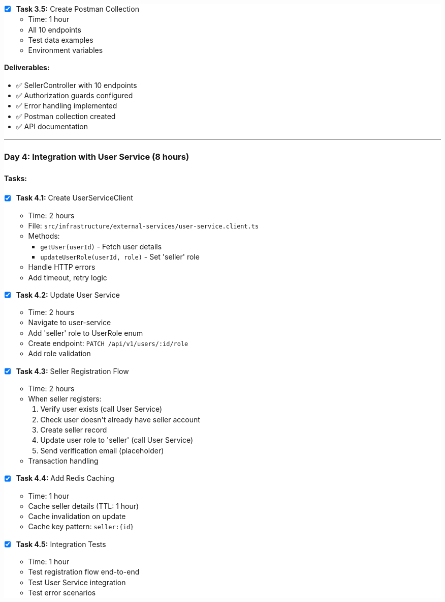 - [x] **Task 3.5:** Create Postman Collection
  - Time: 1 hour
  - All 10 endpoints
  - Test data examples
  - Environment variables

**Deliverables:**
- ✅ SellerController with 10 endpoints
- ✅ Authorization guards configured
- ✅ Error handling implemented
- ✅ Postman collection created
- ✅ API documentation

---

### **Day 4: Integration with User Service** (8 hours)

#### Tasks:
- [x] **Task 4.1:** Create UserServiceClient
  - Time: 2 hours
  - File: `src/infrastructure/external-services/user-service.client.ts`
  - Methods:
    - `getUser(userId)` - Fetch user details
    - `updateUserRole(userId, role)` - Set 'seller' role
  - Handle HTTP errors
  - Add timeout, retry logic

- [x] **Task 4.2:** Update User Service
  - Time: 2 hours
  - Navigate to user-service
  - Add 'seller' role to UserRole enum
  - Create endpoint: `PATCH /api/v1/users/:id/role`
  - Add role validation

- [x] **Task 4.3:** Seller Registration Flow
  - Time: 2 hours
  - When seller registers:
    1. Verify user exists (call User Service)
    2. Check user doesn't already have seller account
    3. Create seller record
    4. Update user role to 'seller' (call User Service)
    5. Send verification email (placeholder)
  - Transaction handling

- [x] **Task 4.4:** Add Redis Caching
  - Time: 1 hour
  - Cache seller details (TTL: 1 hour)
  - Cache invalidation on update
  - Cache key pattern: `seller:{id}`

- [x] **Task 4.5:** Integration Tests
  - Time: 1 hour
  - Test registration flow end-to-end
  - Test User Service integration
  - Test error scenarios
